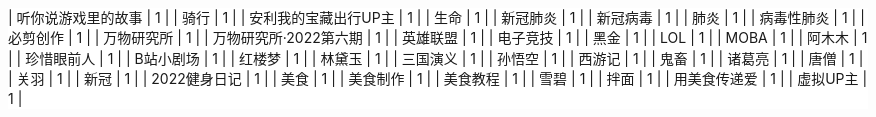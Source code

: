 | 听你说游戏里的故事 | 1 |
| 骑行 | 1 |
| 安利我的宝藏出行UP主 | 1 |
| 生命 | 1 |
| 新冠肺炎 | 1 |
| 新冠病毒 | 1 |
| 肺炎 | 1 |
| 病毒性肺炎 | 1 |
| 必剪创作 | 1 |
| 万物研究所 | 1 |
| 万物研究所·2022第六期 | 1 |
| 英雄联盟 | 1 |
| 电子竞技 | 1 |
| 黑金 | 1 |
| LOL | 1 |
| MOBA | 1 |
| 阿木木 | 1 |
| 珍惜眼前人 | 1 |
| B站小剧场 | 1 |
| 红楼梦 | 1 |
| 林黛玉 | 1 |
| 三国演义 | 1 |
| 孙悟空 | 1 |
| 西游记 | 1 |
| 鬼畜 | 1 |
| 诸葛亮 | 1 |
| 唐僧 | 1 |
| 关羽 | 1 |
| 新冠 | 1 |
| 2022健身日记 | 1 |
| 美食 | 1 |
| 美食制作 | 1 |
| 美食教程 | 1 |
| 雪碧 | 1 |
| 拌面 | 1 |
| 用美食传递爱 | 1 |
| 虚拟UP主 | 1 |
